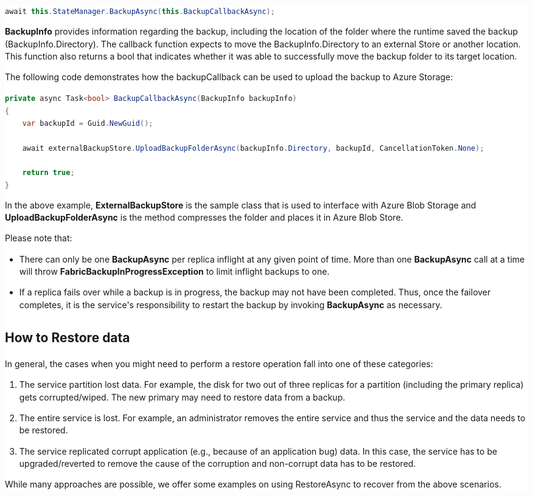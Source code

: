 ```C#
await this.StateManager.BackupAsync(this.BackupCallbackAsync);
```

**BackupInfo** provides information regarding the backup, including the location of the folder where the runtime saved the backup (BackupInfo.Directory). The callback function expects to move the BackupInfo.Directory to an external Store or another location.  This function also returns a bool that indicates whether it was able to successfully move the backup folder to its target location.

The following code demonstrates how the backupCallback can be used to upload the backup to Azure Storage:

```C#
private async Task<bool> BackupCallbackAsync(BackupInfo backupInfo)
{
    var backupId = Guid.NewGuid();

    await externalBackupStore.UploadBackupFolderAsync(backupInfo.Directory, backupId, CancellationToken.None);

    return true;
}
```

In the above example, **ExternalBackupStore** is the sample class that is used to interface with Azure Blob Storage and **UploadBackupFolderAsync** is the method compresses the folder and places it in Azure Blob Store.

Please note that:

- There can only be one **BackupAsync** per replica inflight at any given point of time. More than one **BackupAsync** call at a time will throw **FabricBackupInProgressException** to limit inflight backups to one.

- If a replica fails over while a backup is in progress, the backup may not have been completed. Thus, once the failover completes, it is the service's responsibility to restart the backup by invoking **BackupAsync** as necessary.

## How to Restore data

In general, the cases when you might need to perform a restore operation fall into one of these categories:


1. The service partition lost data. For example, the disk for two out of three replicas for a partition (including the primary replica) gets corrupted/wiped. The new primary may need to restore data from a backup.

2. The entire service is lost. For example, an administrator removes the entire service and thus the service and the data needs to be restored.

3. The service replicated corrupt application (e.g., because of an application bug) data. In this case, the service has to be upgraded/reverted to remove the cause of the corruption and non-corrupt data has to be restored.

While many approaches are possible, we offer some examples on using RestoreAsync to recover from the above scenarios.
